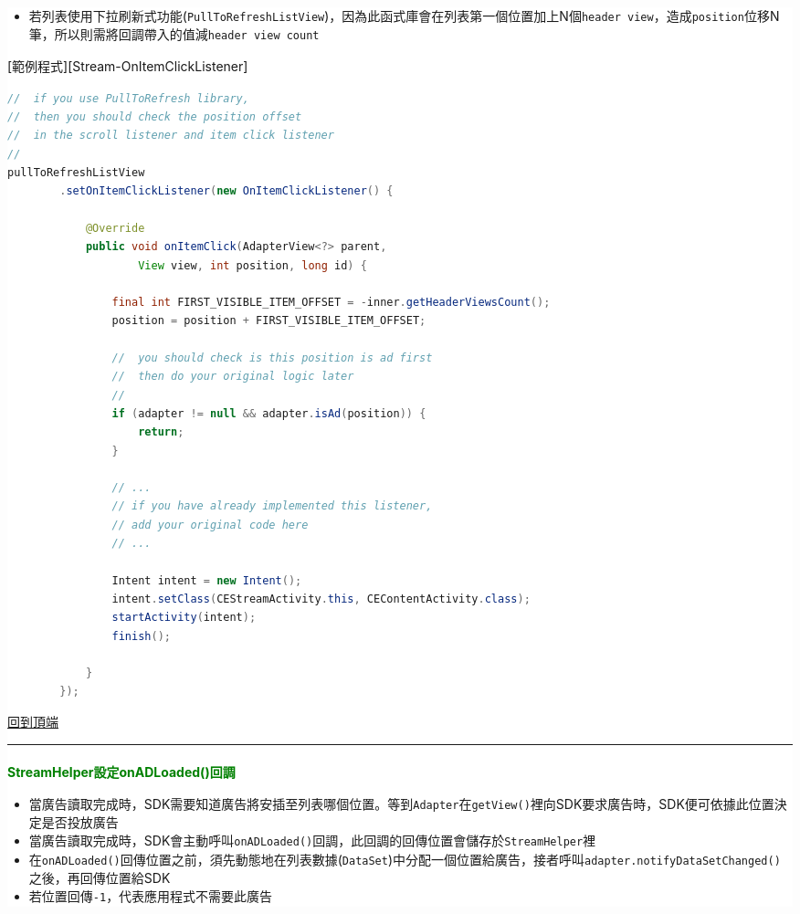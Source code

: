 - 若列表使用下拉刷新式功能(`PullToRefreshListView`)，因為此函式庫會在列表第一個位置加上N個`header view`，造成`position`位移N筆，所以則需將回調帶入的值減`header view count`

[範例程式][Stream-OnItemClickListener]
<codetag tag="Stream-OnItemClickListener"/>
```java
//	if you use PullToRefresh library, 
//	then you should check the position offset 
//	in the scroll listener and item click listener
//
pullToRefreshListView
		.setOnItemClickListener(new OnItemClickListener() {

			@Override
			public void onItemClick(AdapterView<?> parent,
					View view, int position, long id) {

				final int FIRST_VISIBLE_ITEM_OFFSET = -inner.getHeaderViewsCount();
				position = position + FIRST_VISIBLE_ITEM_OFFSET;

				//	you should check is this position is ad first
				//	then do your original logic later
				//
				if (adapter != null && adapter.isAd(position)) {
					return;
				}

				// ...
				// if you have already implemented this listener,
				// add your original code here
				// ...

				Intent intent = new Intent();
				intent.setClass(CEStreamActivity.this, CEContentActivity.class);
				startActivity(intent);
				finish();

			}
		});
```
<p/>

[回到頂端](./stream/#stream_import)

---------------------------------------

<h4 id='stream_adload' style='color:green;margin-bottom:15px'>StreamHelper設定onADLoaded()回調</h4>

- 當廣告讀取完成時，SDK需要知道廣告將安插至列表哪個位置。等到`Adapter`在`getView()`裡向SDK要求廣告時，SDK便可依據此位置決定是否投放廣告
- 當廣告讀取完成時，SDK會主動呼叫`onADLoaded()`回調，此回調的回傳位置會儲存於`StreamHelper`裡
- 在`onADLoaded()`回傳位置之前，須先動態地在列表數據(`DataSet`)中分配一個位置給廣告，接者呼叫`adapter.notifyDataSetChanged()`之後，再回傳位置給SDK
- 若位置回傳`-1`，代表應用程式不需要此廣告
